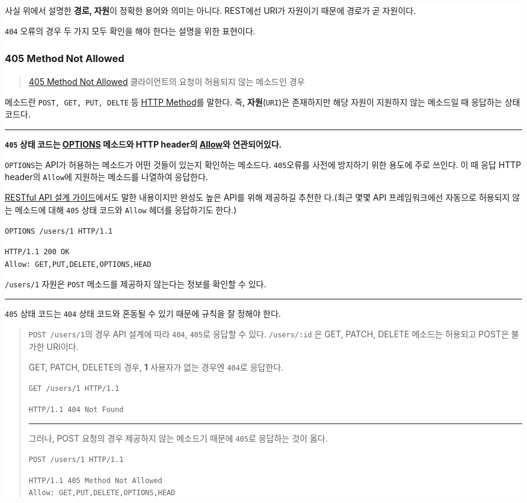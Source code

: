 사실 위에서 설명한 **경로, 자원**이 정확한 용어와 의미는 아니다. 
REST에선 URI가 자원이기 때문에 경로가 곧 자원이다.

`404` 오류의 경우 두 가지 모두 확인을 해야 한다는 설명을 위한 표현이다.

### 405 Method Not Allowed
> [405 Method Not Allowed](https://developer.mozilla.org/ko/docs/Web/HTTP/Status/405)
> 클라이언트의 요청이 허용되지 않는 메소드인 경우

메소드란 `POST, GET, PUT, DELTE` 등 [HTTP Method](https://developer.mozilla.org/ko/docs/Web/HTTP/Methods)를 말한다.
즉, **자원**(`URI`)은 존재하지만 해당 자원이 지원하지 않는 메소드일 때 응답하는 상태 코드다.

---

**`405` 상태 코드는 [OPTIONS](https://developer.mozilla.org/ko/docs/Web/HTTP/Methods/OPTIONS) 메소드와 HTTP header의 [Allow](https://developer.mozilla.org/en-US/docs/Web/HTTP/Headers/Allow)와 연관되어있다.**

`OPTIONS`는 API가 허용하는 메소드가 어떤 것들이 있는지 확인하는 메소드다.
`405`오류를 사전에 방지하기 위한 용도에 주로 쓰인다.
이 때 응답 HTTP header의 `Allow`에  지원하는 메소드를 나열하여 응답한다.

[RESTful API 설계 가이드](https://sanghaklee.tistory.com/57)에서도 말한 내용이지만 완성도 높은 API를 위해 제공하길 추천한
다.(최근 몇몇 API 프레임워크에선 자동으로 허용되지 않는 메소드에 대해 `405` 상태 코드와 `Allow` 헤더를 응답하기도 한다.)

```http
OPTIONS /users/1 HTTP/1.1
```
```http
HTTP/1.1 200 OK
Allow: GET,PUT,DELETE,OPTIONS,HEAD
```
`/users/1` 자원은 `POST` 메소드를 제공하지 않는다는 정보를 확인할 수 있다.

---

`405` 상태 코드는 `404` 상태 코드와 혼동될 수 있기 때문에 규칙을 잘 정해야 한다.
> `POST /users/1`의 경우 API 설계에 따라 `404`, `405`로 응답할 수 있다.
> `/users/:id` 은 GET, PATCH, DELETE 메소드는 허용되고 POST은 불가한 URI이다.
> 
> GET, PATCH, DELETE의 경우, **1** 사용자가 없는 경우엔 `404`로 응답한다.
> ```http
> GET /users/1 HTTP/1.1
> ```
> ```http
> HTTP/1.1 404 Not Found
> ```
> ---
> 그러나, POST 요청의 경우 제공하지 않는 메소드기 때문에 `405`로 응답하는 것이 옳다.
> ```http
> POST /users/1 HTTP/1.1
> ```
> ```http
> HTTP/1.1 405 Method Not Allowed
> Allow: GET,PUT,DELETE,OPTIONS,HEAD
> ```
